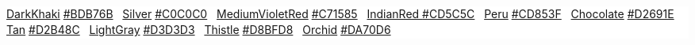 <tr>
<td><a target="_blank" href="/tiy/color.asp?color=DarkKhaki">DarkKhaki</a></td>
<td><a target="_blank" href="/tiy/color.asp?hex=BDB76B">#BDB76B</a></td>
<td style="background-color:#BDB76B">&nbsp;</td>
</tr>

<tr>
<td><a target="_blank" href="/tiy/color.asp?color=Silver">Silver</a></td>
<td><a target="_blank" href="/tiy/color.asp?hex=C0C0C0">#C0C0C0</a></td>
<td style="background-color:#C0C0C0">&nbsp;</td>
</tr>

<tr>
<td><a target="_blank" href="/tiy/color.asp?color=MediumVioletRed">MediumVioletRed</a></td>
<td><a target="_blank" href="/tiy/color.asp?hex=C71585">#C71585</a></td>
<td style="background-color:#C71585">&nbsp;</td>
</tr>

<tr>
<td><a target="_blank" href="/tiy/color.asp?color=IndianRed ">IndianRed </a></td>
<td><a target="_blank" href="/tiy/color.asp?hex=CD5C5C">#CD5C5C</a></td>
<td style="background-color:#CD5C5C">&nbsp;</td>
</tr>

<tr>
<td><a target="_blank" href="/tiy/color.asp?color=Peru">Peru</a></td>
<td><a target="_blank" href="/tiy/color.asp?hex=CD853F">#CD853F</a></td>
<td style="background-color:#CD853F">&nbsp;</td>
</tr>

<tr>
<td><a target="_blank" href="/tiy/color.asp?color=Chocolate">Chocolate</a></td>
<td><a target="_blank" href="/tiy/color.asp?hex=D2691E">#D2691E</a></td>
<td style="background-color:#D2691E">&nbsp;</td>
</tr>

<tr>
<td><a target="_blank" href="/tiy/color.asp?color=Tan">Tan</a></td>
<td><a target="_blank" href="/tiy/color.asp?hex=D2B48C">#D2B48C</a></td>
<td style="background-color:#D2B48C">&nbsp;</td>
</tr>

<tr>
<td><a target="_blank" href="/tiy/color.asp?color=LightGray">LightGray</a></td>
<td><a target="_blank" href="/tiy/color.asp?hex=D3D3D3">#D3D3D3</a></td>
<td style="background-color:#D3D3D3">&nbsp;</td>
</tr>

<tr>
<td><a target="_blank" href="/tiy/color.asp?color=Thistle">Thistle</a></td>
<td><a target="_blank" href="/tiy/color.asp?hex=D8BFD8">#D8BFD8</a></td>
<td style="background-color:#D8BFD8">&nbsp;</td>
</tr>

<tr>
<td><a target="_blank" href="/tiy/color.asp?color=Orchid">Orchid</a></td>
<td><a target="_blank" href="/tiy/color.asp?hex=DA70D6">#DA70D6</a></td>
<td style="background-color:#DA70D6">&nbsp;</td>
</tr>
